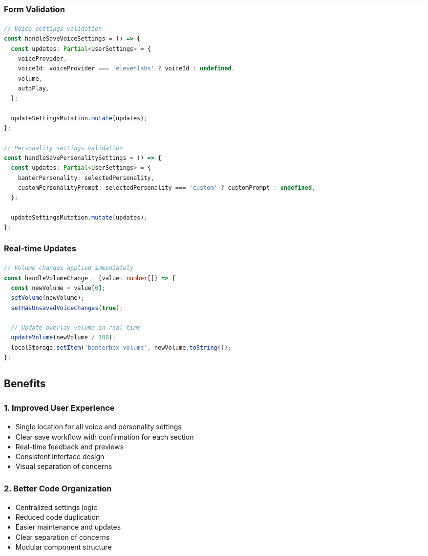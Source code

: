 ### Form Validation
```typescript
// Voice settings validation
const handleSaveVoiceSettings = () => {
  const updates: Partial<UserSettings> = {
    voiceProvider,
    voiceId: voiceProvider === 'elevenlabs' ? voiceId : undefined,
    volume,
    autoPlay,
  };
  
  updateSettingsMutation.mutate(updates);
};

// Personality settings validation
const handleSavePersonalitySettings = () => {
  const updates: Partial<UserSettings> = {
    banterPersonality: selectedPersonality,
    customPersonalityPrompt: selectedPersonality === 'custom' ? customPrompt : undefined,
  };
  
  updateSettingsMutation.mutate(updates);
};
```

### Real-time Updates
```typescript
// Volume changes applied immediately
const handleVolumeChange = (value: number[]) => {
  const newVolume = value[0];
  setVolume(newVolume);
  setHasUnsavedVoiceChanges(true);
  
  // Update overlay volume in real-time
  updateVolume(newVolume / 100);
  localStorage.setItem('banterbox-volume', newVolume.toString());
};
```

## Benefits

### 1. **Improved User Experience**
- Single location for all voice and personality settings
- Clear save workflow with confirmation for each section
- Real-time feedback and previews
- Consistent interface design
- Visual separation of concerns

### 2. **Better Code Organization**
- Centralized settings logic
- Reduced code duplication
- Easier maintenance and updates
- Clear separation of concerns
- Modular component structure
